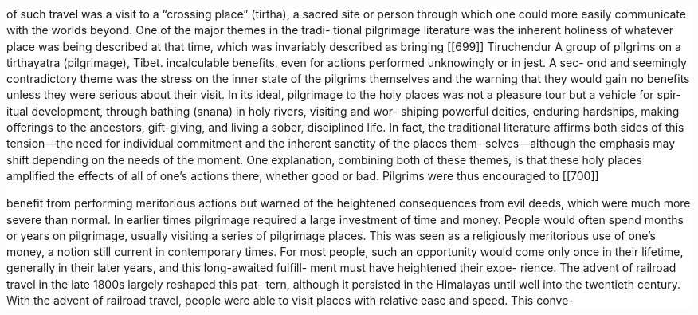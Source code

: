 of such travel was a visit to a “crossing
place” (tirtha), a sacred site or person
through which one could more easily
communicate with the worlds beyond.
One of the major themes in the tradi-
tional pilgrimage literature was the
inherent holiness of whatever place was
being described at that time, which
was invariably described as bringing
[[699]]
Tiruchendur
A group of pilgrims on a tirthayatra
(pilgrimage), Tibet.
incalculable benefits, even for actions
performed unknowingly or in jest. A sec-
ond and seemingly contradictory theme
was the stress on the inner state of the
pilgrims themselves and the warning
that they would gain no benefits unless
they were serious about their visit. In its
ideal, pilgrimage to the holy places was
not a pleasure tour but a vehicle for spir-
itual development, through bathing
(snana) in holy rivers, visiting and wor-
shiping powerful deities, enduring
hardships, making offerings to the
ancestors, gift-giving, and living a sober,
disciplined life.
In fact, the traditional literature
affirms both sides of this tension—the
need for individual commitment and
the inherent sanctity of the places them-
selves—although the emphasis may
shift depending on the needs of the
moment. One explanation, combining
both of these themes, is that these holy
places amplified the effects of all of one’s
actions there, whether good or bad.
Pilgrims were thus encouraged to
[[700]]

benefit from performing meritorious
actions but warned of the heightened
consequences from evil deeds, which
were much more severe than normal.
In earlier times pilgrimage required a
large investment of time and money.
People would often spend months or
years on pilgrimage, usually visiting a
series of pilgrimage places. This was
seen as a religiously meritorious use of
one’s money, a notion still current in
contemporary times. For most people,
such an opportunity would come only
once in their lifetime, generally in their
later years, and this long-awaited fulfill-
ment must have heightened their expe-
rience. The advent of railroad travel in
the late 1800s largely reshaped this pat-
tern, although it persisted in the
Himalayas until well into the twentieth
century. With the advent of railroad travel,
people were able to visit places with
relative ease and speed. This conve-